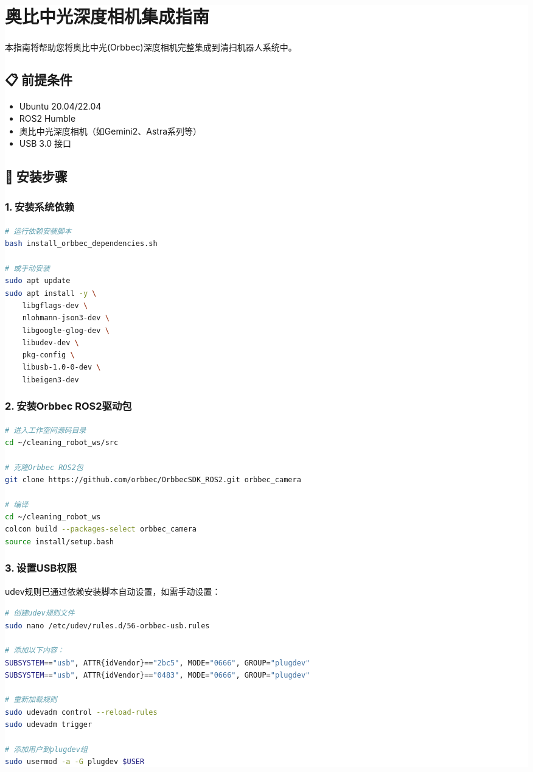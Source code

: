 # 奥比中光深度相机集成指南

本指南将帮助您将奥比中光(Orbbec)深度相机完整集成到清扫机器人系统中。

## 📋 前提条件

- Ubuntu 20.04/22.04
- ROS2 Humble
- 奥比中光深度相机（如Gemini2、Astra系列等）
- USB 3.0 接口

## 🔧 安装步骤

### 1. 安装系统依赖

```bash
# 运行依赖安装脚本
bash install_orbbec_dependencies.sh

# 或手动安装
sudo apt update
sudo apt install -y \
    libgflags-dev \
    nlohmann-json3-dev \
    libgoogle-glog-dev \
    libudev-dev \
    pkg-config \
    libusb-1.0-0-dev \
    libeigen3-dev
```

### 2. 安装Orbbec ROS2驱动包

```bash
# 进入工作空间源码目录
cd ~/cleaning_robot_ws/src

# 克隆Orbbec ROS2包
git clone https://github.com/orbbec/OrbbecSDK_ROS2.git orbbec_camera

# 编译
cd ~/cleaning_robot_ws
colcon build --packages-select orbbec_camera
source install/setup.bash
```

### 3. 设置USB权限

udev规则已通过依赖安装脚本自动设置，如需手动设置：

```bash
# 创建udev规则文件
sudo nano /etc/udev/rules.d/56-orbbec-usb.rules

# 添加以下内容：
SUBSYSTEM=="usb", ATTR{idVendor}=="2bc5", MODE="0666", GROUP="plugdev"
SUBSYSTEM=="usb", ATTR{idVendor}=="0483", MODE="0666", GROUP="plugdev"

# 重新加载规则
sudo udevadm control --reload-rules
sudo udevadm trigger

# 添加用户到plugdev组
sudo usermod -a -G plugdev $USER
```
